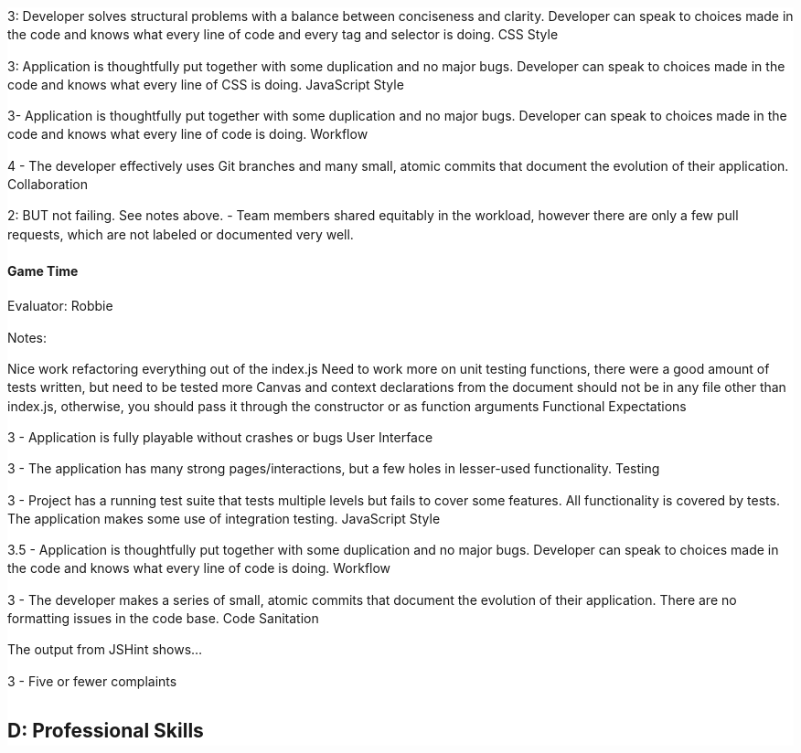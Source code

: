 3: Developer solves structural problems with a balance between conciseness and clarity. Developer can speak to choices made in the code and knows what every line of code and every tag and selector is doing.
CSS Style

3: Application is thoughtfully put together with some duplication and no major bugs. Developer can speak to choices made in the code and knows what every line of CSS is doing.
JavaScript Style

3- Application is thoughtfully put together with some duplication and no major bugs. Developer can speak to choices made in the code and knows what every line of code is doing.
Workflow

4 - The developer effectively uses Git branches and many small, atomic commits that document the evolution of their application.
Collaboration

2: BUT not failing. See notes above. - Team members shared equitably in the workload, however there are only a few pull requests, which are not labeled or documented very well.

#### Game Time

Evaluator: Robbie

Notes:

Nice work refactoring everything out of the index.js
Need to work more on unit testing functions, there were a good amount of tests written, but need to be tested more
Canvas and context declarations from the document should not be in any file other than index.js, otherwise, you should pass it through the constructor or as function arguments
Functional Expectations

3 - Application is fully playable without crashes or bugs
User Interface

3 - The application has many strong pages/interactions, but a few holes in lesser-used functionality.
Testing

3 - Project has a running test suite that tests multiple levels but fails to cover some features. All functionality is covered by tests. The application makes some use of integration testing.
JavaScript Style

3.5 - Application is thoughtfully put together with some duplication and no major bugs. Developer can speak to choices made in the code and knows what every line of code is doing.
Workflow

3 - The developer makes a series of small, atomic commits that document the evolution of their application. There are no formatting issues in the code base.
Code Sanitation

The output from JSHint shows…

3 - Five or fewer complaints

## D: Professional Skills
